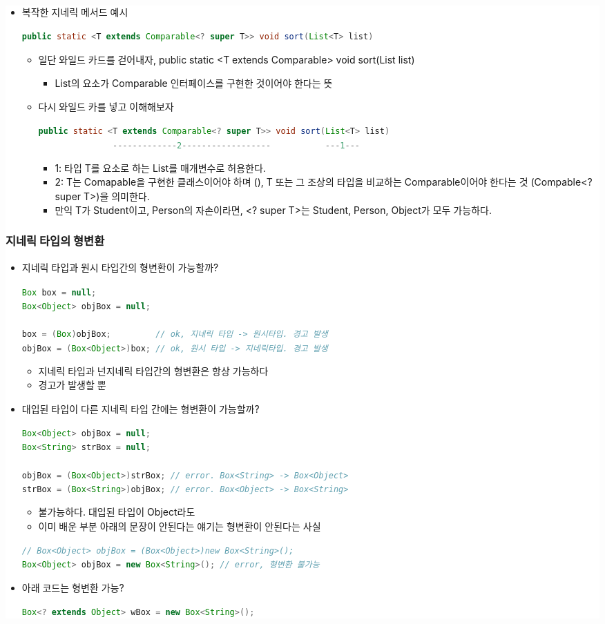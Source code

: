 - 복작한 지네릭 메서드 예시

    ```java
    public static <T extends Comparable<? super T>> void sort(List<T> list)
    ```

    - 일단 와일드 카드를 걷어내자, public static <T extends Comparable<T>> void sort(List<T> list)
        - List<T>의 요소가 Comparable 인터페이스를 구현한 것이어야 한다는 뜻
    - 다시 와일드 카를 넣고 이해해보자

        ```java
        public static <T extends Comparable<? super T>> void sort(List<T> list)
                       -------------2------------------           ---1---
        ```

        - 1: 타입 T를 요소로 하는 List를 매개변수로 허용한다.
        - 2: T는 Comapable을 구현한 클래스이어야 하며 (<T extends Comparble>), T 또는 그 조상의 타입을 비교하는 Comparable이어야 한다는 것 (Compable<? super T>)을 의미한다.
        - 만익 T가 Student이고, Person의 자손이라면, <? super T>는 Student, Person, Object가 모두 가능하다.

### 지네릭 타입의 형변환

- 지네릭 타입과 원시 타입간의 형변환이 가능할까?

    ```java
    Box box = null;
    Box<Object> objBox = null;

    box = (Box)objBox;         // ok, 지네릭 타입 -> 원시타입. 경고 발생
    objBox = (Box<Object>)box; // ok, 원시 타입 -> 지네릭타입. 경고 발생
    ```

    - 지네릭 타입과 넌지네릭 타입간의 형변환은 항상 가능하다
    - 경고가 발생할 뿐
- 대입된 타입이 다른 지네릭 타입 간에는 형변환이 가능할까?

    ```java
    Box<Object> objBox = null;
    Box<String> strBox = null;

    objBox = (Box<Object>)strBox; // error. Box<String> -> Box<Object>
    strBox = (Box<String>)objBox; // error. Box<Object> -> Box<String>
    ```

    - 불가능하다. 대입된 타입이 Object라도
    - 이미 배운 부분 아래의 문장이 안된다는 얘기는 형변환이 안된다는 사실

    ```java
    // Box<Object> objBox = (Box<Object>)new Box<String>();
    Box<Object> objBox = new Box<String>(); // error, 형변환 불가능
    ```

- 아래 코드는 형변환 가능?

    ```java
    Box<? extends Object> wBox = new Box<String>();
    ```
